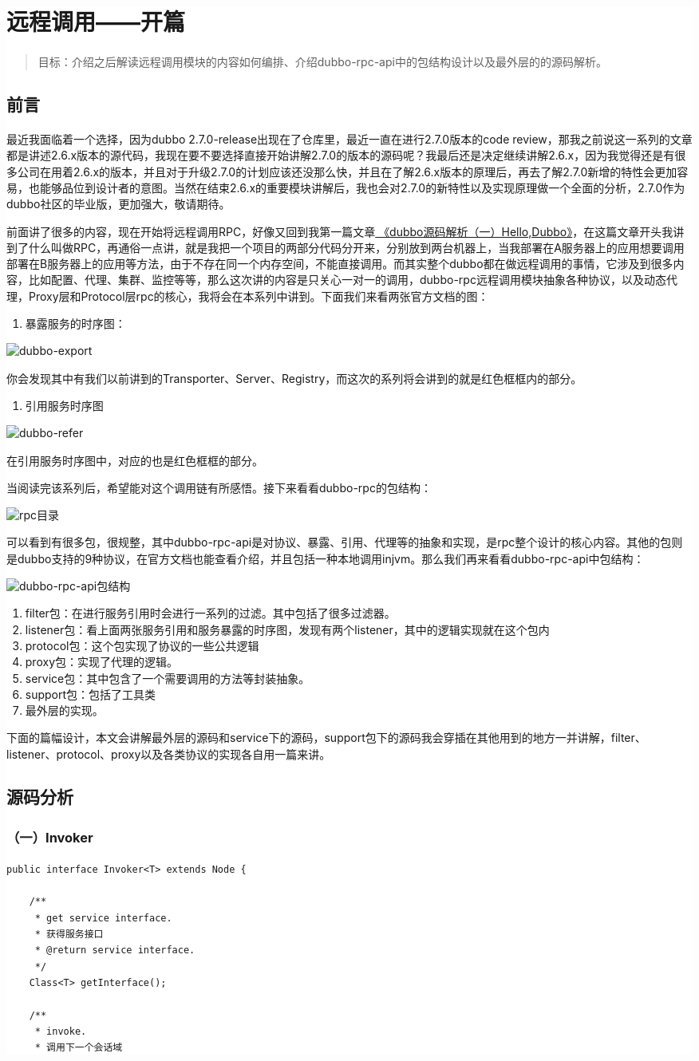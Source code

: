# 远程调用——开篇

> 目标：介绍之后解读远程调用模块的内容如何编排、介绍dubbo-rpc-api中的包结构设计以及最外层的的源码解析。

## 前言

最近我面临着一个选择，因为dubbo 2.7.0-release出现在了仓库里，最近一直在进行2.7.0版本的code review，那我之前说这一系列的文章都是讲述2.6.x版本的源代码，我现在要不要选择直接开始讲解2.7.0的版本的源码呢？我最后还是决定继续讲解2.6.x，因为我觉得还是有很多公司在用着2.6.x的版本，并且对于升级2.7.0的计划应该还没那么快，并且在了解2.6.x版本的原理后，再去了解2.7.0新增的特性会更加容易，也能够品位到设计者的意图。当然在结束2.6.x的重要模块讲解后，我也会对2.7.0的新特性以及实现原理做一个全面的分析，2.7.0作为dubbo社区的毕业版，更加强大，敬请期待。

前面讲了很多的内容，现在开始将远程调用RPC，好像又回到我第一篇文章[ 《dubbo源码解析（一）Hello,Dubbo》](https://segmentfault.com/a/1190000016741532)，在这篇文章开头我讲到了什么叫做RPC，再通俗一点讲，就是我把一个项目的两部分代码分开来，分别放到两台机器上，当我部署在A服务器上的应用想要调用部署在B服务器上的应用等方法，由于不存在同一个内存空间，不能直接调用。而其实整个dubbo都在做远程调用的事情，它涉及到很多内容，比如配置、代理、集群、监控等等，那么这次讲的内容是只关心一对一的调用，dubbo-rpc远程调用模块抽象各种协议，以及动态代理，Proxy层和Protocol层rpc的核心，我将会在本系列中讲到。下面我们来看两张官方文档的图：

1. 暴露服务的时序图：

![dubbo-export](https://segmentfault.com/img/remote/1460000017787524)

你会发现其中有我们以前讲到的Transporter、Server、Registry，而这次的系列将会讲到的就是红色框框内的部分。

1. 引用服务时序图

![dubbo-refer](https://segmentfault.com/img/remote/1460000017787525)

在引用服务时序图中，对应的也是红色框框的部分。

当阅读完该系列后，希望能对这个调用链有所感悟。接下来看看dubbo-rpc的包结构：

![rpc目录](https://segmentfault.com/img/remote/1460000017787526)

可以看到有很多包，很规整，其中dubbo-rpc-api是对协议、暴露、引用、代理等的抽象和实现，是rpc整个设计的核心内容。其他的包则是dubbo支持的9种协议，在官方文档也能查看介绍，并且包括一种本地调用injvm。那么我们再来看看dubbo-rpc-api中包结构：

![dubbo-rpc-api包结构](https://segmentfault.com/img/remote/1460000017787527)

1. filter包：在进行服务引用时会进行一系列的过滤。其中包括了很多过滤器。
2. listener包：看上面两张服务引用和服务暴露的时序图，发现有两个listener，其中的逻辑实现就在这个包内
3. protocol包：这个包实现了协议的一些公共逻辑
4. proxy包：实现了代理的逻辑。
5. service包：其中包含了一个需要调用的方法等封装抽象。
6. support包：包括了工具类
7. 最外层的实现。

下面的篇幅设计，本文会讲解最外层的源码和service下的源码，support包下的源码我会穿插在其他用到的地方一并讲解，filter、listener、protocol、proxy以及各类协议的实现各自用一篇来讲。

## 源码分析

### （一）Invoker

```
public interface Invoker<T> extends Node {

    /**
     * get service interface.
     * 获得服务接口
     * @return service interface.
     */
    Class<T> getInterface();

    /**
     * invoke.
     * 调用下一个会话域
```